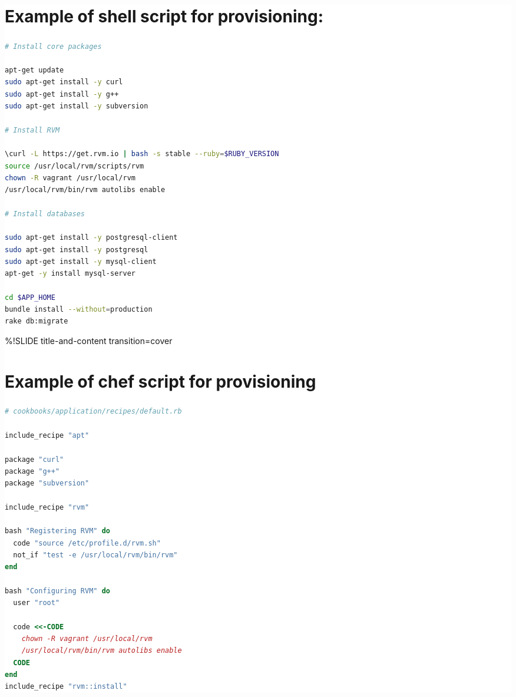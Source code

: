 # Example of shell script for provisioning:

```bash
# Install core packages

apt-get update
sudo apt-get install -y curl
sudo apt-get install -y g++
sudo apt-get install -y subversion

# Install RVM

\curl -L https://get.rvm.io | bash -s stable --ruby=$RUBY_VERSION
source /usr/local/rvm/scripts/rvm
chown -R vagrant /usr/local/rvm
/usr/local/rvm/bin/rvm autolibs enable

# Install databases

sudo apt-get install -y postgresql-client
sudo apt-get install -y postgresql
sudo apt-get install -y mysql-client
apt-get -y install mysql-server

cd $APP_HOME
bundle install --without=production
rake db:migrate
```



%!SLIDE title-and-content transition=cover

# Example of **chef** script for provisioning

```ruby
# cookbooks/application/recipes/default.rb

include_recipe "apt"

package "curl"
package "g++"
package "subversion"

include_recipe "rvm"

bash "Registering RVM" do
  code "source /etc/profile.d/rvm.sh"
  not_if "test -e /usr/local/rvm/bin/rvm"
end

bash "Configuring RVM" do
  user "root"

  code <<-CODE
    chown -R vagrant /usr/local/rvm
    /usr/local/rvm/bin/rvm autolibs enable
  CODE
end
include_recipe "rvm::install"
```
